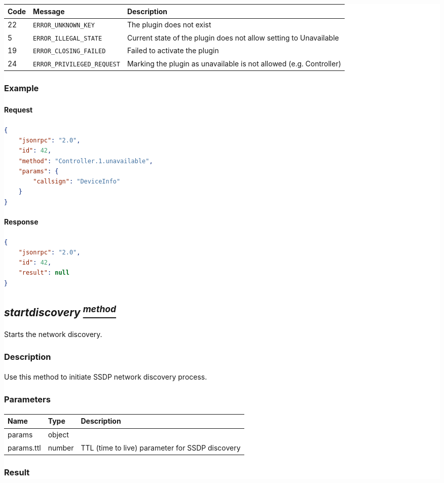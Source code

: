 | Code | Message | Description |
| :-------- | :-------- | :-------- |
| 22 | ```ERROR_UNKNOWN_KEY``` | The plugin does not exist |
| 5 | ```ERROR_ILLEGAL_STATE``` | Current state of the plugin does not allow setting to Unavailable |
| 19 | ```ERROR_CLOSING_FAILED``` | Failed to activate the plugin |
| 24 | ```ERROR_PRIVILEGED_REQUEST``` | Marking the plugin as unavailable is not allowed (e.g. Controller) |

### Example

#### Request

```json
{
    "jsonrpc": "2.0",
    "id": 42,
    "method": "Controller.1.unavailable",
    "params": {
        "callsign": "DeviceInfo"
    }
}
```

#### Response

```json
{
    "jsonrpc": "2.0",
    "id": 42,
    "result": null
}
```

<a name="method.startdiscovery"></a>
## *startdiscovery [<sup>method</sup>](#head.Methods)*

Starts the network discovery.

### Description

Use this method to initiate SSDP network discovery process.

### Parameters

| Name | Type | Description |
| :-------- | :-------- | :-------- |
| params | object |  |
| params.ttl | number | TTL (time to live) parameter for SSDP discovery |

### Result
